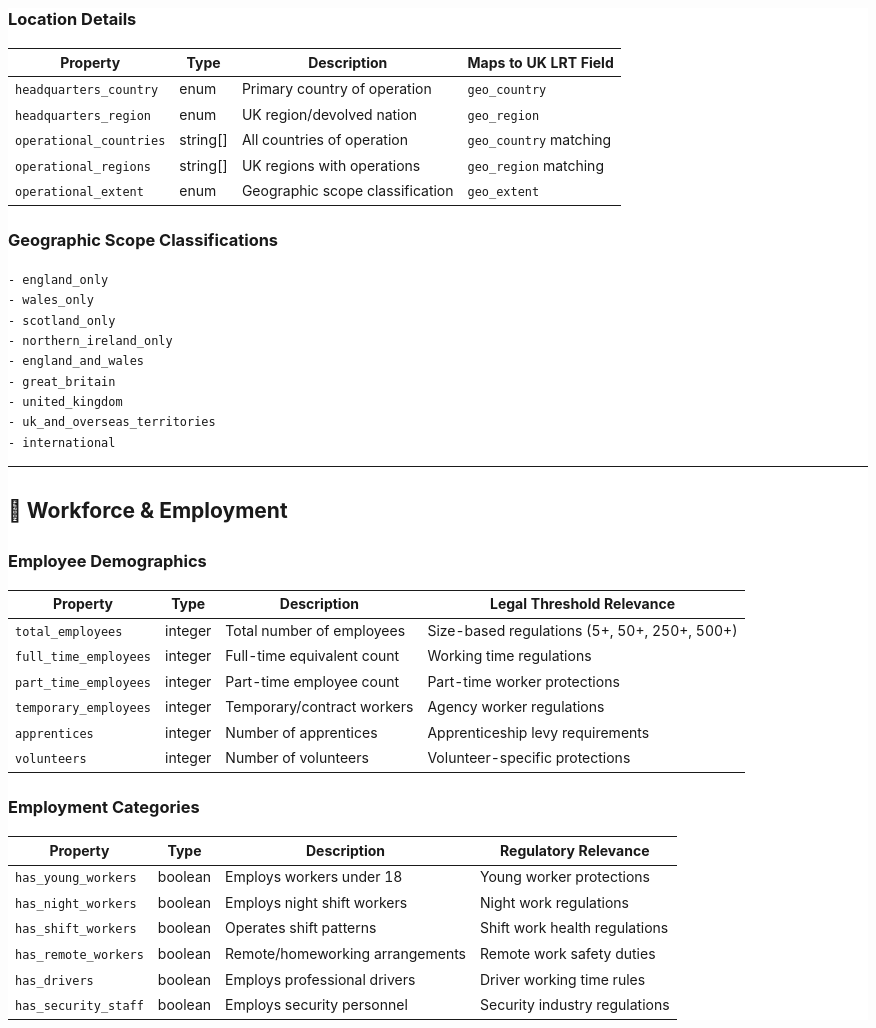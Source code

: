 ### Location Details
| Property | Type | Description | Maps to UK LRT Field |
|----------|------|-------------|---------------------|
| `headquarters_country` | enum | Primary country of operation | `geo_country` |
| `headquarters_region` | enum | UK region/devolved nation | `geo_region` |
| `operational_countries` | string[] | All countries of operation | `geo_country` matching |
| `operational_regions` | string[] | UK regions with operations | `geo_region` matching |
| `operational_extent` | enum | Geographic scope classification | `geo_extent` |

### Geographic Scope Classifications
```
- england_only
- wales_only  
- scotland_only
- northern_ireland_only
- england_and_wales
- great_britain
- united_kingdom
- uk_and_overseas_territories
- international
```

---

## 👥 Workforce & Employment

### Employee Demographics
| Property | Type | Description | Legal Threshold Relevance |
|----------|------|-------------|---------------------------|
| `total_employees` | integer | Total number of employees | Size-based regulations (5+, 50+, 250+, 500+) |
| `full_time_employees` | integer | Full-time equivalent count | Working time regulations |
| `part_time_employees` | integer | Part-time employee count | Part-time worker protections |
| `temporary_employees` | integer | Temporary/contract workers | Agency worker regulations |
| `apprentices` | integer | Number of apprentices | Apprenticeship levy requirements |
| `volunteers` | integer | Number of volunteers | Volunteer-specific protections |

### Employment Categories
| Property | Type | Description | Regulatory Relevance |
|----------|------|-------------|---------------------|
| `has_young_workers` | boolean | Employs workers under 18 | Young worker protections |
| `has_night_workers` | boolean | Employs night shift workers | Night work regulations |
| `has_shift_workers` | boolean | Operates shift patterns | Shift work health regulations |
| `has_remote_workers` | boolean | Remote/homeworking arrangements | Remote work safety duties |
| `has_drivers` | boolean | Employs professional drivers | Driver working time rules |
| `has_security_staff` | boolean | Employs security personnel | Security industry regulations |
